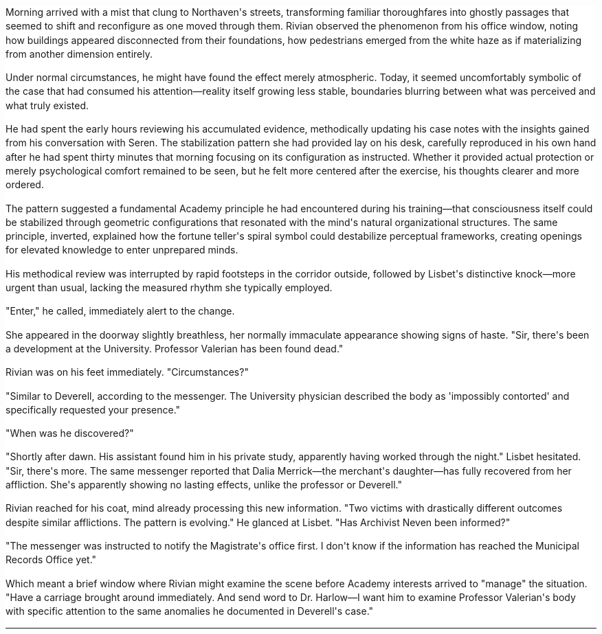 Morning arrived with a mist that clung to Northaven's streets, transforming familiar thoroughfares into ghostly passages that seemed to shift and reconfigure as one moved through them. Rivian observed the phenomenon from his office window, noting how buildings appeared disconnected from their foundations, how pedestrians emerged from the white haze as if materializing from another dimension entirely. 

Under normal circumstances, he might have found the effect merely atmospheric. Today, it seemed uncomfortably symbolic of the case that had consumed his attention—reality itself growing less stable, boundaries blurring between what was perceived and what truly existed.

He had spent the early hours reviewing his accumulated evidence, methodically updating his case notes with the insights gained from his conversation with Seren. The stabilization pattern she had provided lay on his desk, carefully reproduced in his own hand after he had spent thirty minutes that morning focusing on its configuration as instructed. Whether it provided actual protection or merely psychological comfort remained to be seen, but he felt more centered after the exercise, his thoughts clearer and more ordered.

The pattern suggested a fundamental Academy principle he had encountered during his training—that consciousness itself could be stabilized through geometric configurations that resonated with the mind's natural organizational structures. The same principle, inverted, explained how the fortune teller's spiral symbol could destabilize perceptual frameworks, creating openings for elevated knowledge to enter unprepared minds.

His methodical review was interrupted by rapid footsteps in the corridor outside, followed by Lisbet's distinctive knock—more urgent than usual, lacking the measured rhythm she typically employed.

"Enter," he called, immediately alert to the change.

She appeared in the doorway slightly breathless, her normally immaculate appearance showing signs of haste. "Sir, there's been a development at the University. Professor Valerian has been found dead."

Rivian was on his feet immediately. "Circumstances?"

"Similar to Deverell, according to the messenger. The University physician described the body as 'impossibly contorted' and specifically requested your presence."

"When was he discovered?"

"Shortly after dawn. His assistant found him in his private study, apparently having worked through the night." Lisbet hesitated. "Sir, there's more. The same messenger reported that Dalia Merrick—the merchant's daughter—has fully recovered from her affliction. She's apparently showing no lasting effects, unlike the professor or Deverell."

Rivian reached for his coat, mind already processing this new information. "Two victims with drastically different outcomes despite similar afflictions. The pattern is evolving." He glanced at Lisbet. "Has Archivist Neven been informed?"

"The messenger was instructed to notify the Magistrate's office first. I don't know if the information has reached the Municipal Records Office yet."

Which meant a brief window where Rivian might examine the scene before Academy interests arrived to "manage" the situation. "Have a carriage brought around immediately. And send word to Dr. Harlow—I want him to examine Professor Valerian's body with specific attention to the same anomalies he documented in Deverell's case."

---

